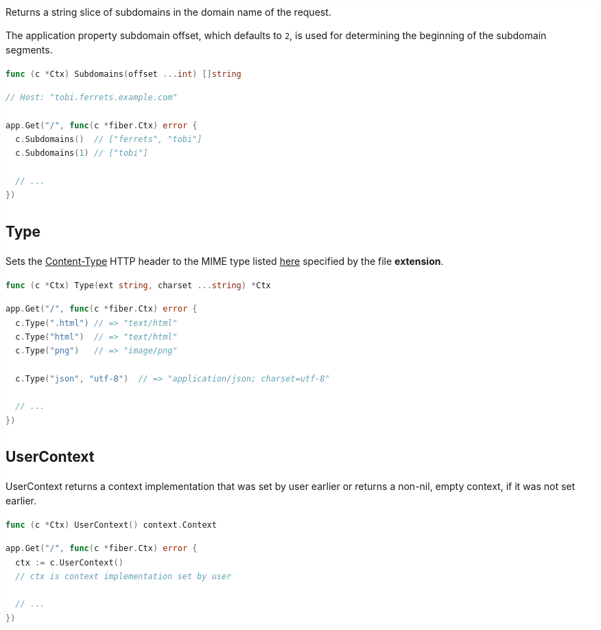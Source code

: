 Returns a string slice of subdomains in the domain name of the request.

The application property subdomain offset, which defaults to `2`, is used for determining the beginning of the subdomain segments.

```go title="Signature"
func (c *Ctx) Subdomains(offset ...int) []string
```

```go title="Example"
// Host: "tobi.ferrets.example.com"

app.Get("/", func(c *fiber.Ctx) error {
  c.Subdomains()  // ["ferrets", "tobi"]
  c.Subdomains(1) // ["tobi"]

  // ...
})
```

## Type

Sets the [Content-Type](https://developer.mozilla.org/en-US/docs/Web/HTTP/Headers/Content-Type) HTTP header to the MIME type listed [here](https://github.com/nginx/nginx/blob/master/conf/mime.types) specified by the file **extension**.

```go title="Signature"
func (c *Ctx) Type(ext string, charset ...string) *Ctx
```

```go title="Example"
app.Get("/", func(c *fiber.Ctx) error {
  c.Type(".html") // => "text/html"
  c.Type("html")  // => "text/html"
  c.Type("png")   // => "image/png"

  c.Type("json", "utf-8")  // => "application/json; charset=utf-8"

  // ...
})
```

## UserContext

UserContext returns a context implementation that was set by user earlier
or returns a non-nil, empty context, if it was not set earlier.

```go title="Signature"
func (c *Ctx) UserContext() context.Context
```

```go title="Example"
app.Get("/", func(c *fiber.Ctx) error {
  ctx := c.UserContext()
  // ctx is context implementation set by user

  // ...
})
```
